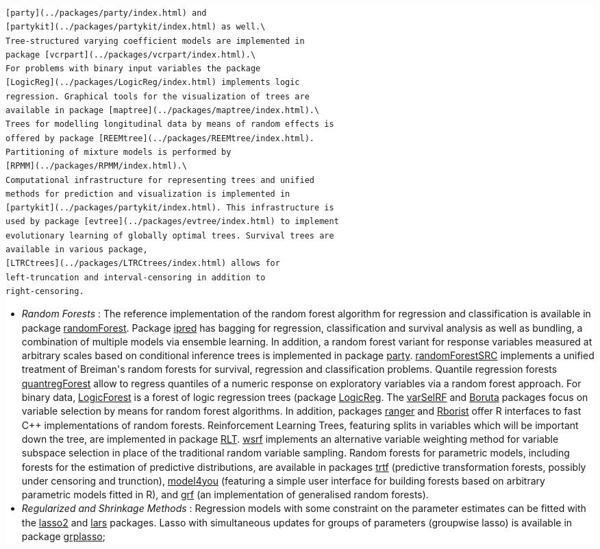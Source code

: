     [party](../packages/party/index.html) and
    [partykit](../packages/partykit/index.html) as well.\
    Tree-structured varying coefficient models are implemented in
    package [vcrpart](../packages/vcrpart/index.html).\
    For problems with binary input variables the package
    [LogicReg](../packages/LogicReg/index.html) implements logic
    regression. Graphical tools for the visualization of trees are
    available in package [maptree](../packages/maptree/index.html).\
    Trees for modelling longitudinal data by means of random effects is
    offered by package [REEMtree](../packages/REEMtree/index.html).
    Partitioning of mixture models is performed by
    [RPMM](../packages/RPMM/index.html).\
    Computational infrastructure for representing trees and unified
    methods for prediction and visualization is implemented in
    [partykit](../packages/partykit/index.html). This infrastructure is
    used by package [evtree](../packages/evtree/index.html) to implement
    evolutionary learning of globally optimal trees. Survival trees are
    available in various package,
    [LTRCtrees](../packages/LTRCtrees/index.html) allows for
    left-truncation and interval-censoring in addition to
    right-censoring.
-   *Random Forests* : The reference implementation of the random forest
    algorithm for regression and classification is available in package
    [randomForest](../packages/randomForest/index.html). Package
    [ipred](../packages/ipred/index.html) has bagging for regression,
    classification and survival analysis as well as bundling, a
    combination of multiple models via ensemble learning. In addition, a
    random forest variant for response variables measured at arbitrary
    scales based on conditional inference trees is implemented in
    package [party](../packages/party/index.html).
    [randomForestSRC](../packages/randomForestSRC/index.html) implements
    a unified treatment of Breiman\'s random forests for survival,
    regression and classification problems. Quantile regression forests
    [quantregForest](../packages/quantregForest/index.html) allow to
    regress quantiles of a numeric response on exploratory variables via
    a random forest approach. For binary data,
    [LogicForest](../packages/LogicForest/index.html) is a forest of
    logic regression trees (package
    [LogicReg](../packages/LogicReg/index.html). The
    [varSelRF](../packages/varSelRF/index.html) and
    [Boruta](../packages/Boruta/index.html) packages focus on variable
    selection by means for random forest algorithms. In addition,
    packages [ranger](../packages/ranger/index.html) and
    [Rborist](../packages/Rborist/index.html) offer R interfaces to fast
    C++ implementations of random forests. Reinforcement Learning Trees,
    featuring splits in variables which will be important down the tree,
    are implemented in package [RLT](../packages/RLT/index.html).
    [wsrf](../packages/wsrf/index.html) implements an alternative
    variable weighting method for variable subspace selection in place
    of the traditional random variable sampling. Random forests for
    parametric models, including forests for the estimation of
    predictive distributions, are available in packages
    [trtf](../packages/trtf/index.html) (predictive transformation
    forests, possibly under censoring and trunction),
    [model4you](../packages/model4you/index.html) (featuring a simple
    user interface for building forests based on arbitrary parametric
    models fitted in R), and [grf](../packages/grf/index.html) (an
    implementation of generalised random forests).
-   *Regularized and Shrinkage Methods* : Regression models with some
    constraint on the parameter estimates can be fitted with the
    [lasso2](../packages/lasso2/index.html) and
    [lars](../packages/lars/index.html) packages. Lasso with
    simultaneous updates for groups of parameters (groupwise lasso) is
    available in package [grplasso](../packages/grplasso/index.html);